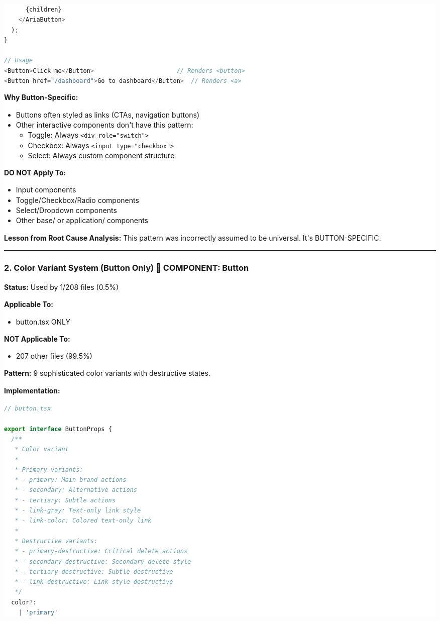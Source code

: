```typescript
      {children}
    </AriaButton>
  );
}

// Usage
<Button>Click me</Button>                       // Renders <button>
<Button href="/dashboard">Go to dashboard</Button>  // Renders <a>
```

**Why Button-Specific:**

- Buttons often styled as links (CTAs, navigation buttons)
- Other interactive components don't have this pattern:
  - Toggle: Always `<div role="switch">`
  - Checkbox: Always `<input type="checkbox">`
  - Select: Always custom component structure

**DO NOT Apply To:**

- Input components
- Toggle/Checkbox/Radio components
- Select/Dropdown components
- Other base/ or application/ components

**Lesson from Root Cause Analysis:**
This pattern was incorrectly assumed to be universal. It's BUTTON-SPECIFIC.

---

### 2. Color Variant System (Button Only) 🔧 COMPONENT: Button

**Status:** Used by 1/208 files (0.5%)

**Applicable To:**

- button.tsx ONLY

**NOT Applicable To:**

- 207 other files (99.5%)

**Pattern:** 9 sophisticated color variants with destructive states.

**Implementation:**

```typescript
// button.tsx

export interface ButtonProps {
  /**
   * Color variant
   *
   * Primary variants:
   * - primary: Main brand actions
   * - secondary: Alternative actions
   * - tertiary: Subtle actions
   * - link-gray: Text-only link style
   * - link-color: Colored text-only link
   *
   * Destructive variants:
   * - primary-destructive: Critical delete actions
   * - secondary-destructive: Secondary delete style
   * - tertiary-destructive: Subtle destructive
   * - link-destructive: Link-style destructive
   */
  color?:
    | 'primary'
```